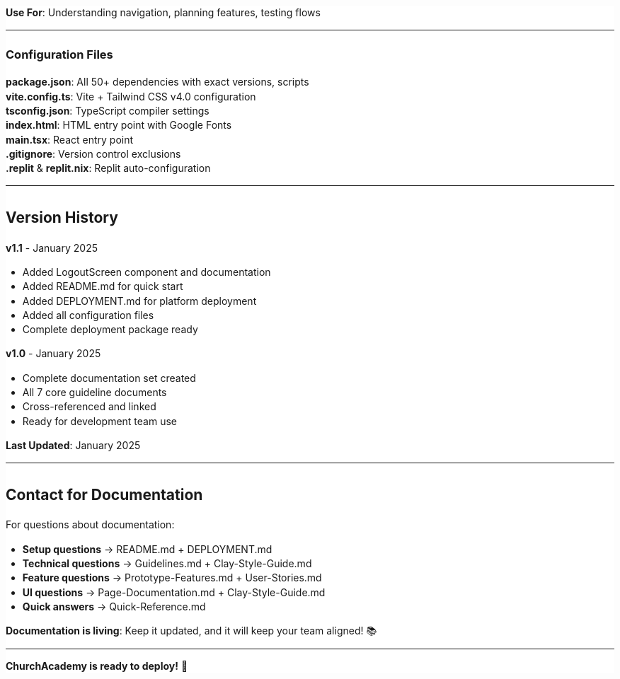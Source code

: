 **Use For**: Understanding navigation, planning features, testing flows

---

### Configuration Files

**package.json**: All 50+ dependencies with exact versions, scripts  
**vite.config.ts**: Vite + Tailwind CSS v4.0 configuration  
**tsconfig.json**: TypeScript compiler settings  
**index.html**: HTML entry point with Google Fonts  
**main.tsx**: React entry point  
**.gitignore**: Version control exclusions  
**.replit** & **replit.nix**: Replit auto-configuration  

---

## Version History

**v1.1** - January 2025
- Added LogoutScreen component and documentation
- Added README.md for quick start
- Added DEPLOYMENT.md for platform deployment
- Added all configuration files
- Complete deployment package ready

**v1.0** - January 2025
- Complete documentation set created
- All 7 core guideline documents
- Cross-referenced and linked
- Ready for development team use

**Last Updated**: January 2025

---

## Contact for Documentation

For questions about documentation:
- **Setup questions** → README.md + DEPLOYMENT.md
- **Technical questions** → Guidelines.md + Clay-Style-Guide.md
- **Feature questions** → Prototype-Features.md + User-Stories.md  
- **UI questions** → Page-Documentation.md + Clay-Style-Guide.md
- **Quick answers** → Quick-Reference.md

**Documentation is living**: Keep it updated, and it will keep your team aligned! 📚

---

**ChurchAcademy is ready to deploy!** 🚀
